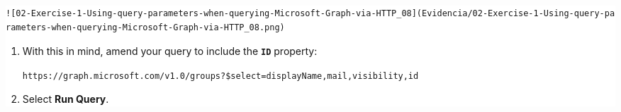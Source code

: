     ![02-Exercise-1-Using-query-parameters-when-querying-Microsoft-Graph-via-HTTP_08](Evidencia/02-Exercise-1-Using-query-parameters-when-querying-Microsoft-Graph-via-HTTP_08.png)

1. With this in mind, amend your query to include the **`ID`** property:

    `https://graph.microsoft.com/v1.0/groups?$select=displayName,mail,visibility,id`

1. Select **Run Query**.
